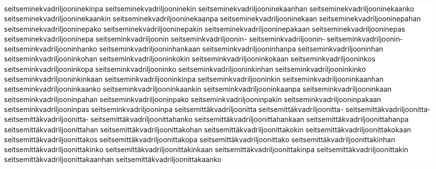 seitseminekvadriljooninekinpa
seitseminekvadriljooninekin
seitseminekvadriljooninekaanhan
seitseminekvadriljooninekaanko
seitseminekvadriljooninekaankin
seitseminekvadriljooninekaanpa
seitseminekvadriljooninekaan
seitseminekvadriljooninepahan
seitseminekvadriljooninepako
seitseminekvadriljooninepakin
seitseminekvadriljooninepakaan
seitseminekvadriljooninepas
seitseminekvadriljooninepa
seitseminkvadriljoonin
seitseminkvadriljoonin-
seitseminkvadriljoonin‐
seitseminkvadriljoonin‑
seitseminkvadriljooninhanko
seitseminkvadriljooninhankaan
seitseminkvadriljooninhanpa
seitseminkvadriljooninhan
seitseminkvadriljooninkohan
seitseminkvadriljooninkokin
seitseminkvadriljooninkokaan
seitseminkvadriljooninkos
seitseminkvadriljooninkopa
seitseminkvadriljooninko
seitseminkvadriljooninkinhan
seitseminkvadriljooninkinko
seitseminkvadriljooninkinkaan
seitseminkvadriljooninkinpa
seitseminkvadriljooninkin
seitseminkvadriljooninkaanhan
seitseminkvadriljooninkaanko
seitseminkvadriljooninkaankin
seitseminkvadriljooninkaanpa
seitseminkvadriljooninkaan
seitseminkvadriljooninpahan
seitseminkvadriljooninpako
seitseminkvadriljooninpakin
seitseminkvadriljooninpakaan
seitseminkvadriljooninpas
seitseminkvadriljooninpa
seitsemittäkvadriljoonitta
seitsemittäkvadriljoonitta-
seitsemittäkvadriljoonitta‐
seitsemittäkvadriljoonitta‑
seitsemittäkvadriljoonittahanko
seitsemittäkvadriljoonittahankaan
seitsemittäkvadriljoonittahanpa
seitsemittäkvadriljoonittahan
seitsemittäkvadriljoonittakohan
seitsemittäkvadriljoonittakokin
seitsemittäkvadriljoonittakokaan
seitsemittäkvadriljoonittakos
seitsemittäkvadriljoonittakopa
seitsemittäkvadriljoonittako
seitsemittäkvadriljoonittakinhan
seitsemittäkvadriljoonittakinko
seitsemittäkvadriljoonittakinkaan
seitsemittäkvadriljoonittakinpa
seitsemittäkvadriljoonittakin
seitsemittäkvadriljoonittakaanhan
seitsemittäkvadriljoonittakaanko